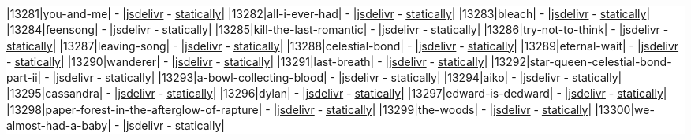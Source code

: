 |13281|you-and-me| - |[jsdelivr](https://cdn.jsdelivr.net/gh/dbchord/c6-1-3/10001-15000/13001-13500/you-and-me.png) - [statically](https://cdn.statically.io/gh/dbchord/c6-1-3/i/10001-15000/13001-13500/you-and-me.png)|
|13282|all-i-ever-had| - |[jsdelivr](https://cdn.jsdelivr.net/gh/dbchord/c6-1-3/10001-15000/13001-13500/all-i-ever-had.png) - [statically](https://cdn.statically.io/gh/dbchord/c6-1-3/i/10001-15000/13001-13500/all-i-ever-had.png)|
|13283|bleach| - |[jsdelivr](https://cdn.jsdelivr.net/gh/dbchord/c6-1-3/10001-15000/13001-13500/bleach.png) - [statically](https://cdn.statically.io/gh/dbchord/c6-1-3/i/10001-15000/13001-13500/bleach.png)|
|13284|feensong| - |[jsdelivr](https://cdn.jsdelivr.net/gh/dbchord/c6-1-3/10001-15000/13001-13500/feensong.png) - [statically](https://cdn.statically.io/gh/dbchord/c6-1-3/i/10001-15000/13001-13500/feensong.png)|
|13285|kill-the-last-romantic| - |[jsdelivr](https://cdn.jsdelivr.net/gh/dbchord/c6-1-3/10001-15000/13001-13500/kill-the-last-romantic.png) - [statically](https://cdn.statically.io/gh/dbchord/c6-1-3/i/10001-15000/13001-13500/kill-the-last-romantic.png)|
|13286|try-not-to-think| - |[jsdelivr](https://cdn.jsdelivr.net/gh/dbchord/c6-1-3/10001-15000/13001-13500/try-not-to-think.png) - [statically](https://cdn.statically.io/gh/dbchord/c6-1-3/i/10001-15000/13001-13500/try-not-to-think.png)|
|13287|leaving-song| - |[jsdelivr](https://cdn.jsdelivr.net/gh/dbchord/c6-1-3/10001-15000/13001-13500/leaving-song.png) - [statically](https://cdn.statically.io/gh/dbchord/c6-1-3/i/10001-15000/13001-13500/leaving-song.png)|
|13288|celestial-bond| - |[jsdelivr](https://cdn.jsdelivr.net/gh/dbchord/c6-1-3/10001-15000/13001-13500/celestial-bond.png) - [statically](https://cdn.statically.io/gh/dbchord/c6-1-3/i/10001-15000/13001-13500/celestial-bond.png)|
|13289|eternal-wait| - |[jsdelivr](https://cdn.jsdelivr.net/gh/dbchord/c6-1-3/10001-15000/13001-13500/eternal-wait.png) - [statically](https://cdn.statically.io/gh/dbchord/c6-1-3/i/10001-15000/13001-13500/eternal-wait.png)|
|13290|wanderer| - |[jsdelivr](https://cdn.jsdelivr.net/gh/dbchord/c6-1-3/10001-15000/13001-13500/wanderer.png) - [statically](https://cdn.statically.io/gh/dbchord/c6-1-3/i/10001-15000/13001-13500/wanderer.png)|
|13291|last-breath| - |[jsdelivr](https://cdn.jsdelivr.net/gh/dbchord/c6-1-3/10001-15000/13001-13500/last-breath.png) - [statically](https://cdn.statically.io/gh/dbchord/c6-1-3/i/10001-15000/13001-13500/last-breath.png)|
|13292|star-queen-celestial-bond-part-ii| - |[jsdelivr](https://cdn.jsdelivr.net/gh/dbchord/c6-1-3/10001-15000/13001-13500/star-queen-celestial-bond-part-ii.png) - [statically](https://cdn.statically.io/gh/dbchord/c6-1-3/i/10001-15000/13001-13500/star-queen-celestial-bond-part-ii.png)|
|13293|a-bowl-collecting-blood| - |[jsdelivr](https://cdn.jsdelivr.net/gh/dbchord/c6-1-3/10001-15000/13001-13500/a-bowl-collecting-blood.png) - [statically](https://cdn.statically.io/gh/dbchord/c6-1-3/i/10001-15000/13001-13500/a-bowl-collecting-blood.png)|
|13294|aiko| - |[jsdelivr](https://cdn.jsdelivr.net/gh/dbchord/c6-1-3/10001-15000/13001-13500/aiko.png) - [statically](https://cdn.statically.io/gh/dbchord/c6-1-3/i/10001-15000/13001-13500/aiko.png)|
|13295|cassandra| - |[jsdelivr](https://cdn.jsdelivr.net/gh/dbchord/c6-1-3/10001-15000/13001-13500/cassandra.png) - [statically](https://cdn.statically.io/gh/dbchord/c6-1-3/i/10001-15000/13001-13500/cassandra.png)|
|13296|dylan| - |[jsdelivr](https://cdn.jsdelivr.net/gh/dbchord/c6-1-3/10001-15000/13001-13500/dylan.png) - [statically](https://cdn.statically.io/gh/dbchord/c6-1-3/i/10001-15000/13001-13500/dylan.png)|
|13297|edward-is-dedward| - |[jsdelivr](https://cdn.jsdelivr.net/gh/dbchord/c6-1-3/10001-15000/13001-13500/edward-is-dedward.png) - [statically](https://cdn.statically.io/gh/dbchord/c6-1-3/i/10001-15000/13001-13500/edward-is-dedward.png)|
|13298|paper-forest-in-the-afterglow-of-rapture| - |[jsdelivr](https://cdn.jsdelivr.net/gh/dbchord/c6-1-3/10001-15000/13001-13500/paper-forest-in-the-afterglow-of-rapture.png) - [statically](https://cdn.statically.io/gh/dbchord/c6-1-3/i/10001-15000/13001-13500/paper-forest-in-the-afterglow-of-rapture.png)|
|13299|the-woods| - |[jsdelivr](https://cdn.jsdelivr.net/gh/dbchord/c6-1-3/10001-15000/13001-13500/the-woods.png) - [statically](https://cdn.statically.io/gh/dbchord/c6-1-3/i/10001-15000/13001-13500/the-woods.png)|
|13300|we-almost-had-a-baby| - |[jsdelivr](https://cdn.jsdelivr.net/gh/dbchord/c6-1-3/10001-15000/13001-13500/we-almost-had-a-baby.png) - [statically](https://cdn.statically.io/gh/dbchord/c6-1-3/i/10001-15000/13001-13500/we-almost-had-a-baby.png)|
